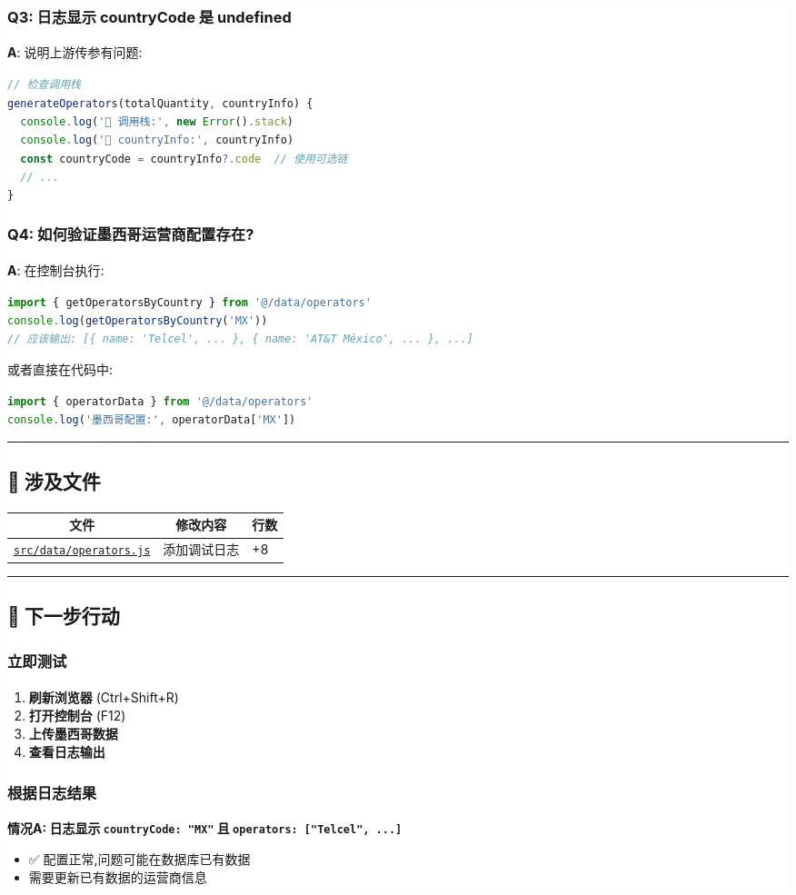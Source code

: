 ### Q3: 日志显示 countryCode 是 undefined

**A**: 说明上游传参有问题:
```javascript
// 检查调用栈
generateOperators(totalQuantity, countryInfo) {
  console.log('📍 调用栈:', new Error().stack)
  console.log('📍 countryInfo:', countryInfo)
  const countryCode = countryInfo?.code  // 使用可选链
  // ...
}
```

### Q4: 如何验证墨西哥运营商配置存在?

**A**: 在控制台执行:
```javascript
import { getOperatorsByCountry } from '@/data/operators'
console.log(getOperatorsByCountry('MX'))
// 应该输出: [{ name: 'Telcel', ... }, { name: 'AT&T México', ... }, ...]
```

或者直接在代码中:
```javascript
import { operatorData } from '@/data/operators'
console.log('墨西哥配置:', operatorData['MX'])
```

---

## 📁 涉及文件

| 文件 | 修改内容 | 行数 |
|------|---------|------|
| [`src/data/operators.js`](file:///home/vue-element-admin/src/data/operators.js#L858) | 添加调试日志 | +8 |

---

## 🎯 下一步行动

### 立即测试

1. **刷新浏览器** (Ctrl+Shift+R)
2. **打开控制台** (F12)
3. **上传墨西哥数据**
4. **查看日志输出**

### 根据日志结果

**情况A: 日志显示 `countryCode: "MX"` 且 `operators: ["Telcel", ...]`**
- ✅ 配置正常,问题可能在数据库已有数据
- 需要更新已有数据的运营商信息
